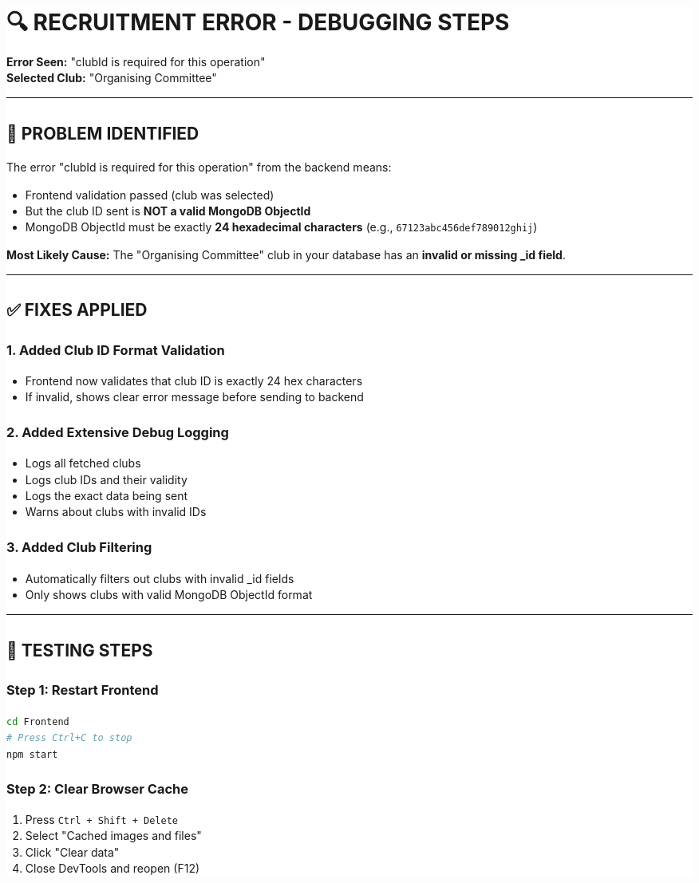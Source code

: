# 🔍 RECRUITMENT ERROR - DEBUGGING STEPS

**Error Seen:** "clubId is required for this operation"  
**Selected Club:** "Organising Committee"

---

## 🚨 PROBLEM IDENTIFIED

The error "clubId is required for this operation" from the backend means:
- Frontend validation passed (club was selected)
- But the club ID sent is **NOT a valid MongoDB ObjectId**
- MongoDB ObjectId must be exactly **24 hexadecimal characters** (e.g., `67123abc456def789012ghij`)

**Most Likely Cause:**
The "Organising Committee" club in your database has an **invalid or missing _id field**.

---

## ✅ FIXES APPLIED

### **1. Added Club ID Format Validation**
- Frontend now validates that club ID is exactly 24 hex characters
- If invalid, shows clear error message before sending to backend

### **2. Added Extensive Debug Logging**
- Logs all fetched clubs
- Logs club IDs and their validity
- Logs the exact data being sent
- Warns about clubs with invalid IDs

### **3. Added Club Filtering**
- Automatically filters out clubs with invalid _id fields
- Only shows clubs with valid MongoDB ObjectId format

---

## 🧪 TESTING STEPS

### **Step 1: Restart Frontend**
```bash
cd Frontend
# Press Ctrl+C to stop
npm start
```

### **Step 2: Clear Browser Cache**
1. Press `Ctrl + Shift + Delete`
2. Select "Cached images and files"
3. Click "Clear data"
4. Close DevTools and reopen (F12)
